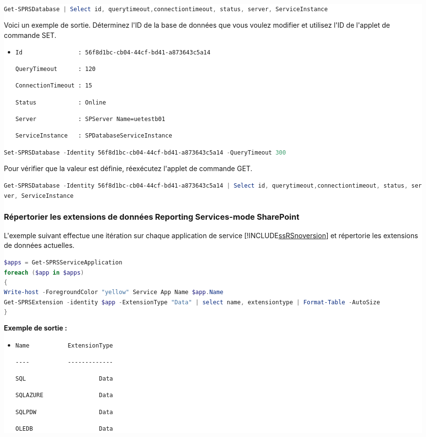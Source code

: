 ```powershell
Get-SPRSDatabase | Select id, querytimeout,connectiontimeout, status, server, ServiceInstance
```  
  
 Voici un exemple de sortie. Déterminez l'ID de la base de données que vous voulez modifier et utilisez l'ID de l'applet de commande SET.  
  
-   `Id                : 56f8d1bc-cb04-44cf-bd41-a873643c5a14`  
  
     `QueryTimeout      : 120`  
  
     `ConnectionTimeout : 15`  
  
     `Status            : Online`  
  
     `Server            : SPServer Name=uetestb01`  
  
     `ServiceInstance   : SPDatabaseServiceInstance`  
  
```powershell
Set-SPRSDatabase -Identity 56f8d1bc-cb04-44cf-bd41-a873643c5a14 -QueryTimeout 300  
```  
  
 Pour vérifier que la valeur est définie, réexécutez l'applet de commande GET.  
  
```powershell
Get-SPRSDatabase -Identity 56f8d1bc-cb04-44cf-bd41-a873643c5a14 | Select id, querytimeout,connectiontimeout, status, server, ServiceInstance  
```  
  
###  <a name="list-reporting-services-data-extensions---sharepoint-mode"></a><a name="bkmk_example_list_data_extensions"></a>Répertorier les extensions de données Reporting Services-mode SharePoint  
 L'exemple suivant effectue une itération sur chaque application de service [!INCLUDE[ssRSnoversion](../includes/ssrsnoversion-md.md)] et répertorie les extensions de données actuelles.  
  
```powershell
$apps = Get-SPRSServiceApplication  
foreach ($app in $apps)
{  
Write-host -ForegroundColor "yellow" Service App Name $app.Name  
Get-SPRSExtension -identity $app -ExtensionType "Data" | select name, extensiontype | Format-Table -AutoSize  
}  
```  
  
 **Exemple de sortie :**  
  
-   `Name           ExtensionType`  
  
     `----           -------------`  
  
     `SQL                     Data`  
  
     `SQLAZURE                Data`  
  
     `SQLPDW                  Data`  
  
     `OLEDB                   Data`  
  
